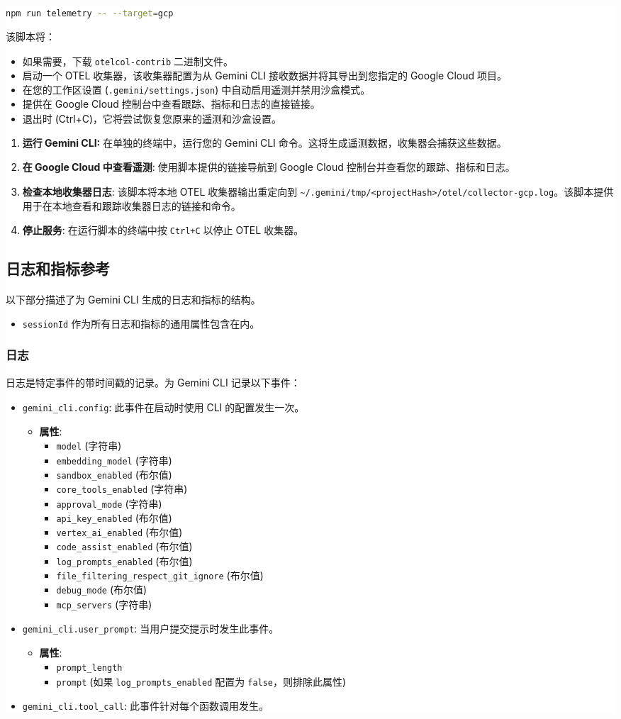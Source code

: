    ```bash
   npm run telemetry -- --target=gcp
   ```

   该脚本将：

   - 如果需要，下载 `otelcol-contrib` 二进制文件。
   - 启动一个 OTEL 收集器，该收集器配置为从 Gemini CLI
     接收数据并将其导出到您指定的 Google Cloud 项目。
   - 在您的工作区设置 (`.gemini/settings.json`) 中自动启用遥测并禁用沙盒模式。
   - 提供在 Google Cloud 控制台中查看跟踪、指标和日志的直接链接。
   - 退出时 (Ctrl+C)，它将尝试恢复您原来的遥测和沙盒设置。

1. **运行 Gemini CLI:** 在单独的终端中，运行您的 Gemini CLI
   命令。这将生成遥测数据，收集器会捕获这些数据。

1. **在 Google Cloud 中查看遥测**: 使用脚本提供的链接导航到 Google Cloud
   控制台并查看您的跟踪、指标和日志。

1. **检查本地收集器日志**: 该脚本将本地 OTEL 收集器输出重定向到
   `~/.gemini/tmp/<projectHash>/otel/collector-gcp.log`。该脚本提供用于在本地查看和跟踪收集器日志的链接和命令。

1. **停止服务**: 在运行脚本的终端中按 `Ctrl+C` 以停止 OTEL 收集器。

## 日志和指标参考

以下部分描述了为 Gemini CLI 生成的日志和指标的结构。

- `sessionId` 作为所有日志和指标的通用属性包含在内。

### 日志

日志是特定事件的带时间戳的记录。为 Gemini CLI 记录以下事件：

- `gemini_cli.config`: 此事件在启动时使用 CLI 的配置发生一次。

  - **属性**:
    - `model` (字符串)
    - `embedding_model` (字符串)
    - `sandbox_enabled` (布尔值)
    - `core_tools_enabled` (字符串)
    - `approval_mode` (字符串)
    - `api_key_enabled` (布尔值)
    - `vertex_ai_enabled` (布尔值)
    - `code_assist_enabled` (布尔值)
    - `log_prompts_enabled` (布尔值)
    - `file_filtering_respect_git_ignore` (布尔值)
    - `debug_mode` (布尔值)
    - `mcp_servers` (字符串)

- `gemini_cli.user_prompt`: 当用户提交提示时发生此事件。

  - **属性**:
    - `prompt_length`
    - `prompt` (如果 `log_prompts_enabled` 配置为 `false`，则排除此属性)

- `gemini_cli.tool_call`: 此事件针对每个函数调用发生。
